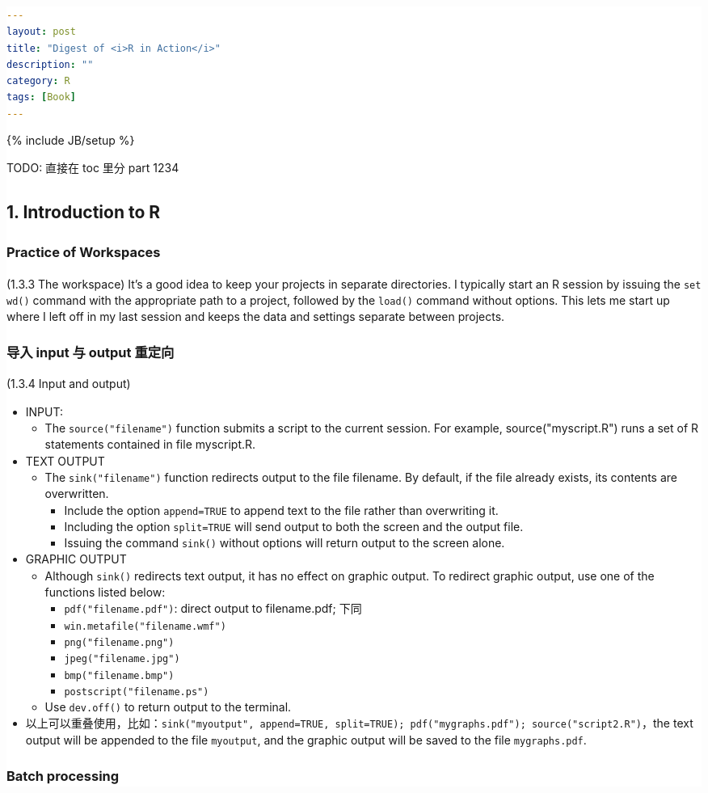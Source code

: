```yaml
---
layout: post
title: "Digest of <i>R in Action</i>"
description: ""
category: R
tags: [Book]
---
```

{% include JB/setup %}

[figure-06-02]: https://farm2.staticflickr.com/1719/23812247562_7db87956f3_o_d.png
[figure-06-05]: https://farm2.staticflickr.com/1576/23293776153_024b62491f_o_d.png
[figure-06-06]: https://farm2.staticflickr.com/1707/23292343914_f0636f7c4a_o_d.png
[figure-06-07]: https://farm6.staticflickr.com/5761/23292343904_37de42f0a6_o_d.png
[figure-06-08]: https://farm2.staticflickr.com/1571/23920545955_2b491fb267_o_d.png
[figure-06-09]: https://farm6.staticflickr.com/5675/23920545935_e47b919cce_o_d.png
[figure-06-10]: https://farm2.staticflickr.com/1682/23624879260_f9c6d25ced_o_d.png
[figure-06-13]: https://farm2.staticflickr.com/1485/23293776043_a9811405b1_o_d.png
[figure-06-15]: https://farm6.staticflickr.com/5778/23552708619_9c18684ac4_o_d.png
[figure-06-16]: https://farm6.staticflickr.com/5823/23920545895_d60eb8a5b2_o_d.png
[figure-06-17]: https://farm2.staticflickr.com/1653/23920545885_35ee010448_o_d.png

TODO: 直接在 toc 里分 part 1234

## 1. Introduction to R

### Practice of Workspaces

(1.3.3 The workspace) It’s a good idea to keep your projects in separate directories. I typically start an R session by issuing the `setwd()` command with the appropriate path to a project, followed by the `load()` command without options. This lets me start up where I left off in my last session and keeps the data and settings separate between projects.

### 导入 input 与 output 重定向

(1.3.4 Input and output)

- INPUT:
	- The `source("filename")` function submits a script to the current session.  For example, source("myscript.R") runs a set of R statements contained in file myscript.R.
- TEXT OUTPUT
	- The `sink("filename")` function redirects output to the file filename. By default, if the file already exists, its contents are overwritten. 
		- Include the option `append=TRUE` to append text to the file rather than overwriting it. 
		- Including the option `split=TRUE` will send output to both the screen and the output file. 
		- Issuing the command `sink()` without options will return output to the screen alone.
- GRAPHIC OUTPUT
	- Although `sink()` redirects text output, it has no effect on graphic output. To redirect graphic output, use one of the functions listed below: 
		- `pdf("filename.pdf")`: direct output to filename.pdf; 下同
		- `win.metafile("filename.wmf")` 
		- `png("filename.png")` 
		- `jpeg("filename.jpg")` 
		- `bmp("filename.bmp")` 
		- `postscript("filename.ps")`
	- Use `dev.off()` to return output to the terminal.
- 以上可以重叠使用，比如：`sink("myoutput", append=TRUE, split=TRUE); pdf("mygraphs.pdf"); source("script2.R")`，the text output will be appended to the file `myoutput`, and the graphic output will be saved to the file `mygraphs.pdf`.

### Batch processing
